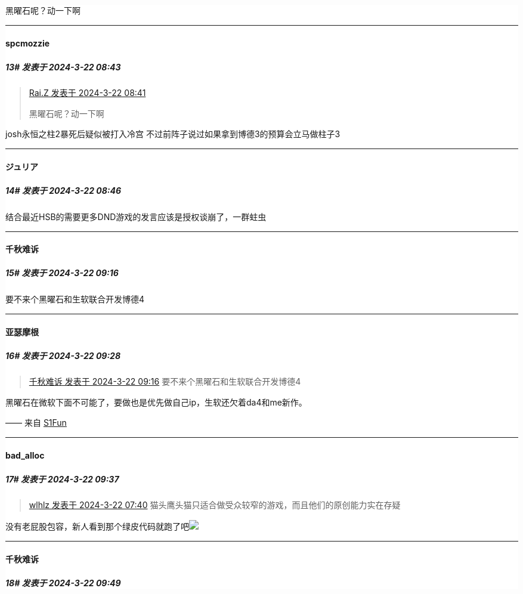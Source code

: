 黑曜石呢？动一下啊

*****

####  spcmozzie  
##### 13#       发表于 2024-3-22 08:43

<blockquote><a href="httphttps://bbs.saraba1st.com/2b/forum.php?mod=redirect&amp;goto=findpost&amp;pid=64331257&amp;ptid=2176549" target="_blank">Rai.Z 发表于 2024-3-22 08:41</a>

黑曜石呢？动一下啊</blockquote>
josh永恒之柱2暴死后疑似被打入冷宫 不过前阵子说过如果拿到博德3的预算会立马做柱子3

*****

####  ジュリア  
##### 14#       发表于 2024-3-22 08:46

结合最近HSB的需要更多DND游戏的发言应该是授权谈崩了，一群蛀虫

*****

####  千秋难诉  
##### 15#       发表于 2024-3-22 09:16

要不来个黑曜石和生软联合开发博德4

*****

####  亚瑟摩根  
##### 16#       发表于 2024-3-22 09:28

<blockquote><a href="httphttps://bbs.saraba1st.com/2b/forum.php?mod=redirect&amp;goto=findpost&amp;pid=64331631&amp;ptid=2176549" target="_blank">千秋难诉 发表于 2024-3-22 09:16</a>
要不来个黑曜石和生软联合开发博德4</blockquote>
黑曜石在微软下面不可能了，要做也是优先做自己ip，生软还欠着da4和me新作。

—— 来自 [S1Fun](https://s1fun.koalcat.com)

*****

####  bad_alloc  
##### 17#       发表于 2024-3-22 09:37

<blockquote><a href="httphttps://bbs.saraba1st.com/2b/forum.php?mod=redirect&amp;goto=findpost&amp;pid=64330864&amp;ptid=2176549" target="_blank">wlhlz 发表于 2024-3-22 07:40</a>
猫头鹰头猫只适合做受众较窄的游戏，而且他们的原创能力实在存疑</blockquote>
没有老屁股包容，新人看到那个绿皮代码就跑了吧<img src="https://static.saraba1st.com/image/smiley/face2017/018.png" referrerpolicy="no-referrer">

*****

####  千秋难诉  
##### 18#       发表于 2024-3-22 09:49
